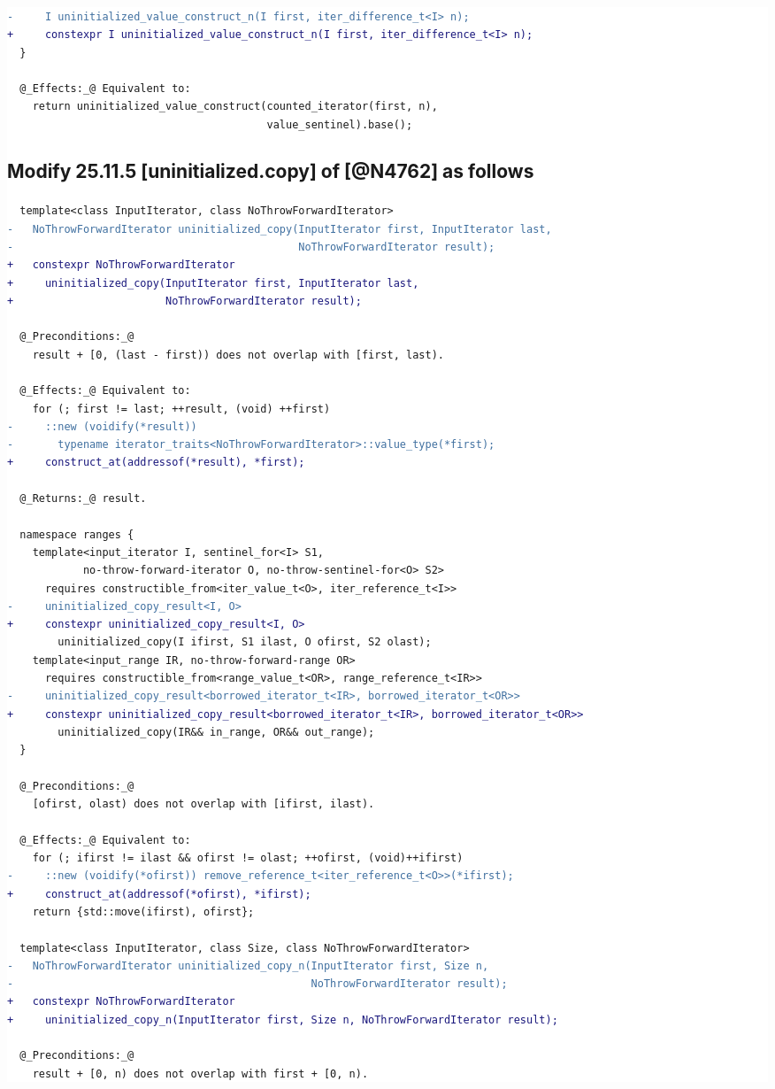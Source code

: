```diff
-     I uninitialized_value_construct_n(I first, iter_difference_t<I> n);
+     constexpr I uninitialized_value_construct_n(I first, iter_difference_t<I> n);
  }

  @_Effects:_@ Equivalent to:
    return uninitialized_value_construct(counted_iterator(first, n),
                                         value_sentinel).base();
```

## Modify __25.11.5 [uninitialized.copy]__ of [@N4762] as follows

```diff
  template<class InputIterator, class NoThrowForwardIterator>
-   NoThrowForwardIterator uninitialized_copy(InputIterator first, InputIterator last,
-                                             NoThrowForwardIterator result);
+   constexpr NoThrowForwardIterator
+     uninitialized_copy(InputIterator first, InputIterator last,
+                        NoThrowForwardIterator result);

  @_Preconditions:_@
    result + [0, (last - first)) does not overlap with [first, last).

  @_Effects:_@ Equivalent to:
    for (; first != last; ++result, (void) ++first)
-     ::new (voidify(*result))
-       typename iterator_traits<NoThrowForwardIterator>::value_type(*first);
+     construct_at(addressof(*result), *first);

  @_Returns:_@ result.

  namespace ranges {
    template<input_iterator I, sentinel_for<I> S1,
            no-throw-forward-iterator O, no-throw-sentinel-for<O> S2>
      requires constructible_from<iter_value_t<O>, iter_reference_t<I>>
-     uninitialized_copy_result<I, O>
+     constexpr uninitialized_copy_result<I, O>
        uninitialized_copy(I ifirst, S1 ilast, O ofirst, S2 olast);
    template<input_­range IR, no-throw-forward-range OR>
      requires constructible_from<range_value_t<OR>, range_reference_t<IR>>
-     uninitialized_copy_result<borrowed_iterator_t<IR>, borrowed_iterator_t<OR>>
+     constexpr uninitialized_copy_result<borrowed_iterator_t<IR>, borrowed_iterator_t<OR>>
        uninitialized_copy(IR&& in_range, OR&& out_range);
  }

  @_Preconditions:_@
    [ofirst, olast) does not overlap with [ifirst, ilast).

  @_Effects:_@ Equivalent to:
    for (; ifirst != ilast && ofirst != olast; ++ofirst, (void)++ifirst)
-     ::new (voidify(*ofirst)) remove_reference_t<iter_reference_t<O>>(*ifirst);
+     construct_at(addressof(*ofirst), *ifirst);
    return {std::move(ifirst), ofirst};

  template<class InputIterator, class Size, class NoThrowForwardIterator>
-   NoThrowForwardIterator uninitialized_copy_n(InputIterator first, Size n,
-                                               NoThrowForwardIterator result);
+   constexpr NoThrowForwardIterator
+     uninitialized_copy_n(InputIterator first, Size n, NoThrowForwardIterator result);

  @_Preconditions:_@
    result + [0, n) does not overlap with first + [0, n).

```